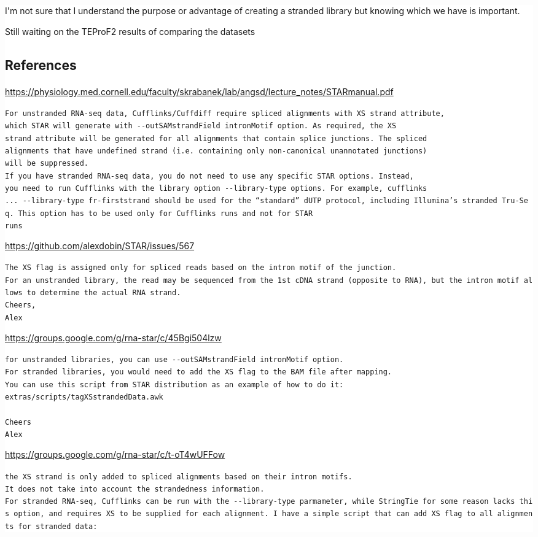 
I'm not sure that I understand the purpose or advantage of creating a stranded library but knowing which we have is important.





Still waiting on the TEProF2 results of comparing the datasets





##	References


https://physiology.med.cornell.edu/faculty/skrabanek/lab/angsd/lecture_notes/STARmanual.pdf
```
For unstranded RNA-seq data, Cufflinks/Cuffdiff require spliced alignments with XS strand attribute,
which STAR will generate with --outSAMstrandField intronMotif option. As required, the XS
strand attribute will be generated for all alignments that contain splice junctions. The spliced
alignments that have undefined strand (i.e. containing only non-canonical unannotated junctions)
will be suppressed.
If you have stranded RNA-seq data, you do not need to use any specific STAR options. Instead,
you need to run Cufflinks with the library option --library-type options. For example, cufflinks
... --library-type fr-firststrand should be used for the “standard” dUTP protocol, including Illumina’s stranded Tru-Seq. This option has to be used only for Cufflinks runs and not for STAR
runs
```


https://github.com/alexdobin/STAR/issues/567
```
The XS flag is assigned only for spliced reads based on the intron motif of the junction.
For an unstranded library, the read may be sequenced from the 1st cDNA strand (opposite to RNA), but the intron motif allows to determine the actual RNA strand.
Cheers,
Alex
```

https://groups.google.com/g/rna-star/c/45Bgi504lzw
```
for unstranded libraries, you can use --outSAMstrandField intronMotif option.
For stranded libraries, you would need to add the XS flag to the BAM file after mapping.
You can use this script from STAR distribution as an example of how to do it:
extras/scripts/tagXSstrandedData.awk

Cheers
Alex
```


https://groups.google.com/g/rna-star/c/t-oT4wUFFow
```
the XS strand is only added to spliced alignments based on their intron motifs.
It does not take into account the strandedness information.
For stranded RNA-seq, Cufflinks can be run with the --library-type parmameter, while StringTie for some reason lacks this option, and requires XS to be supplied for each alignment. I have a simple script that can add XS flag to all alignments for stranded data:
```
